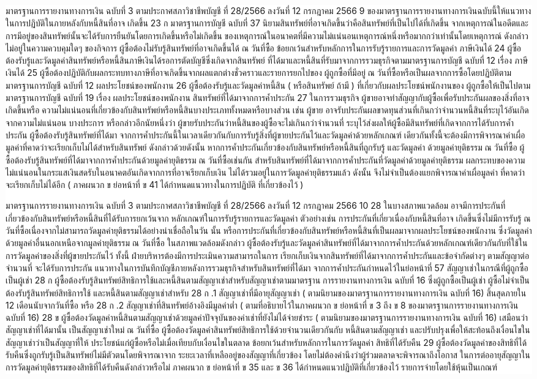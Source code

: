 มาตรฐานการรายงานทางการเงิน ฉบับที่ 3 ตามประกาศสภาวิชาชีพบัญชี ที่ 28/2566 ลงวันที่ 12 กรกฎาคม 2566 9 ของมาตรฐานการรายงานทางการเงินฉบับนี้ให้แนวทางในการปฏิบัติในภายหลังกับหนี้สินที่อาจ เกิดขึ้น 23 ก มาตรฐานการบัญชี ฉบับที่ 37 นิยามสินทรัพย์ที่อาจเกิดขึ้นว่าคือสินทรัพย์ที่เป็นไปได้ที่เกิดขึ้น จากเหตุการณ์ในอดีตและการมีอยู่ของสินทรัพย์นั้นจะได้รับการยืนยันโดยการเกิดขึ้นหรือไม่เกิดขึ้น ของเหตุการณ์ในอนาคตที่มีความไม่แน่นอนเหตุการณ์หนึ่งหรือมากกว่าเท่านั้นโดยเหตุการณ์ ดังกล่าวไม่อยู่ในความควบคุมใดๆ ของกิจการ ผู้ซื้อต้องไม่รับรู้สินทรัพย์ที่อาจเกิดขึ้นได้ ณ วันที่ซื้อ ข้อยกเว้นสําหรับหลักการในการรับรู้รายการและการวัดมูลค่า ภาษีเงินได้ 24 ผู้ซื้อต้องรับรู้และวัดมูลค่าสินทรัพย์หรือหนี้สินภาษีเงินได้รอการตัดบัญชีซึ่งเกิดจากสินทรัพย์ ที่ได้มาและหนี้สินที่รับมาจากการรวมธุรกิจตามมาตรฐานการบัญชี ฉบับที่ 12 เรื่อง ภาษีเงินได้ 25 ผู้ซื้อต้องปฏิบัติกับผลกระทบทางภาษีที่อาจเกิดขึ้นจากผลแตกต่างชั่วคราวและรายการยกไปของ ผู้ถูกซื้อที่มีอยู่ ณ วันที่ซื้อหรือเป็นผลจากการซื้อโดยปฏิบัติตามมาตรฐานการบัญชี ฉบับที่ 12 ผลประโยชน์ของพนักงาน 26 ผู้ซื้อต้องรับรู้และวัดมูลค่าหนี้สิน ( หรือสินทรัพย์ ถ้ามี ) ที่เกี่ยวกับผลประโยชน์พนักงานของ ผู้ถูกซื้อให้เป็นไปตามมาตรฐานการบัญชี ฉบับที่ 19 เรื่อง ผลประโยชน์ของพนักงาน สินทรัพย์ที่ได้มาจากการคํ้าประกัน 27 ในการรวมธุรกิจ ผู้ขายอาจทําสัญญากับผู้ซื้อเพื่อรับประกันผลของสิ่งที่อาจเกิดขึ้นหรือ ความไม่แน่นอนที่เกี่ยวข้องกับสินทรัพย์หรือหนี้สินบางประเภททั้งหมดหรือบางส่วน เช่น ผู้ขาย อาจรับประกันผลขาดทุนส่วนที่เกินกว่าจํานวนหนี้สินที่ระบุไว้อันเกิดจากความไม่แน่นอน บางประการ หรือกล่าวอีกนัยหนึ่งว่า ผู้ขายรับประกันว่าหนี้สินของผู้ซื้อจะไม่เกินกว่าจํานวนที่ ระบุไว้ส่งผลให้ผู้ซื้อมีสินทรัพย์ที่เกิดจากการได้รับการคํ้าประกัน ผู้ซื้อต้องรับรู้สินทรัพย์ที่ได้มา จากการคํ้าประกันนี้ในเวลาเดียวกันกับการรับรู้สิ่งที่ผู้ขายประกันไว้และวัดมูลค่าด้วยหลักเกณฑ์ เดียวกันทั้งนี้จะต้องมีการพิจารณาค่าเผื่อมูลค่าที่คาดว่าจะเรียกเก็บไม่ได้สําหรับสินทรัพย์ ดังกล่าวด้วยดังนั้น หากการคํ้าประกันเกี่ยวข้องกับสินทรัพย์หรือหนี้สินที่ถูกรับรู้ และวัดมูลค่า ด้วยมูลค่ายุติธรรม ณ วันที่ซื้อ ผู้ซื้อต้องรับรู้สินทรัพย์ที่ได้มาจากการคํ้าประกันด้วยมูลค่ายุติธรรม ณ วันที่ซื้อเช่นกัน สําหรับสินทรัพย์ที่ได้มาจากการคํ้าประกันที่วัดมูลค่าด้วยมูลค่ายุติธรรม ผลกระทบของความไม่แน่นอนในกระแสเงินสดรับในอนาคตอันเกิดจากการที่อาจเรียกเก็บเงิน ไม่ได้รวมอยู่ในการวัดมูลค่ายุติธรรมแล้ว ดังนั้น จึงไม่จําเป็นต้องแยกพิจารณาค่าเผื่อมูลค่า ที่คาดว่าจะเรียกเก็บไม่ได้อีก ( ภาคผนวก ข ย่อหน้าที่ ข 41 ได้กําหนดแนวทางในการปฏิบัติ ที่เกี่ยวข้องไว้ )

มาตรฐานการรายงานทางการเงิน ฉบับที่ 3 ตามประกาศสภาวิชาชีพบัญชี ที่ 28/2566 ลงวันที่ 12 กรกฎาคม 2566 10 28 ในบางสภาพแวดล้อม อาจมีการประกันที่เกี่ยวข้องกับสินทรัพย์หรือหนี้สินที่ได้รับการยกเว้นจาก หลักเกณฑ์ในการรับรู้รายการและวัดมูลค่า ตัวอย่างเช่น การประกันที่เกี่ยวเนื่องกับหนี้สินที่อาจ เกิดขึ้นซึ่งไม่มีการรับรู้ ณ วันที่ซื้อเนื่องจากไม่สามารถวัดมูลค่ายุติธรรมได้อย่างน่าเชื่อถือในวัน นั้น หรือการประกันที่เกี่ยวข้องกับสินทรัพย์หรือหนี้สินที่เป็นผลมาจากผลประโยชน์ของพนักงาน ซึ่งวัดมูลค่าด้วยมูลค่าอื่นนอกเหนือจากมูลค่ายุติธรรม ณ วันที่ซื้อ ในสภาพแวดล้อมดังกล่าว ผู้ซื้อต้องรับรู้และวัดมูลค่าสินทรัพย์ที่ได้มาจากการคํ้าประกันด้วยหลักเกณฑ์เดียวกันกับที่ใช้ใน การวัดมูลค่าของสิ่งที่ผู้ขายประกันไว้ ทั้งนี้ ฝ่ายบริหารต้องมีการประเมินความสามารถในการ เรียกเก็บเงินจากสินทรัพย์ที่ได้มาจากการคํ้าประกันและข้อจํากัดต่างๆ ตามสัญญาต่อจํานวนที่ จะได้รับการประกัน แนวทางในการบันทึกบัญชีภายหลังการรวมธุรกิจสําหรับสินทรัพย์ที่ได้มา จากการคํ้าประกันกําหนดไว้ในย่อหน้าที่ 57 สัญญาเช่าในกรณีที่ผู้ถูกซื้อเป็นผู้เช่า 28 ก ผู้ซื้อต้องรับรู้สินทรัพย์สิทธิการใช้และหนี้สินตามสัญญาเช่าสําหรับสัญญาเช่าตามมาตรฐาน การรายงานทางการเงิน ฉบับที่ 16 ซึ่งผู้ถูกซื้อเป็นผู้เช่า ผู้ซื้อไม่จําเป็นต้องรับรู้สินทรัพย์สิทธิการใช้ และหนี้สินตามสัญญาเช่าสําหรับ 28 ก .1 สัญญาเช่าที่มีอายุสัญญาเช่า ( ตามนิยามของมาตรฐานการรายงานทางการเงิน ฉบับที่ 16) สิ้นสุดภายใน 12 เดือนนับจากวันที่ซื้อ หรือ 28 ก .2 สัญญาเช่าที่สินทรัพย์อ้างอิงมีมูลค่าตํ่า ( ตามที่อธิบายไว้ในภาคผนวก ข ย่อหน้าที่ ข 3 ถึง ข 8 ของมาตรฐานการรายงานทางการเงิน ฉบับที่ 16) 28 ข ผู้ซื้อต้องวัดมูลค่าหนี้สินตามสัญญาเช่าด้วยมูลค่าปัจจุบันของค่าเช่าที่ยังไม่ได้จ่ายชําระ ( ตามนิยามของมาตรฐานการรายงานทางการเงิน ฉบับที่ 16) เสมือนว่าสัญญาเช่าที่ได้มานั้น เป็นสัญญาเช่าใหม่ ณ วันที่ซื้อ ผู้ซื้อต้องวัดมูลค่าสินทรัพย์สิทธิการใช้ด้วยจํานวนเดียวกันกับ หนี้สินตามสัญญาเช่า และปรับปรุงเพื่อให้สะท้อนถึงเงื่อนไขในสัญญาเช่าว่าเป็นสัญญาที่ให้ ประโยชน์แก่ผู้ซื้อหรือไม่เมื่อเทียบกับเงื่อนไขในตลาด ข้อยกเว้นสําหรับหลักการในการวัดมูลค่า สิทธิที่ได้รับคืน 29 ผู้ซื้อต้องวัดมูลค่าของสิทธิที่ได้รับคืนซึ่งถูกรับรู้เป็นสินทรัพย์ไม่มีตัวตนโดยพิจารณาจาก ระยะเวลาที่เหลืออยู่ของสัญญาที่เกี่ยวข้อง โดยไม่ต้องคํานึงว่าผู้ร่วมตลาดจะพิจารณาถึงโอกาส ในการต่ออายุสัญญาในการวัดมูลค่ายุติธรรมของสิทธิที่ได้รับคืนดังกล่าวหรือไม่ ภาคผนวก ข ย่อหน้าที่ ข 35 และ ข 36 ได้กําหนดแนวปฏิบัติที่เกี่ยวข้องไว้ รายการจ่ายโดยใช้หุ้นเป็นเกณฑ์
